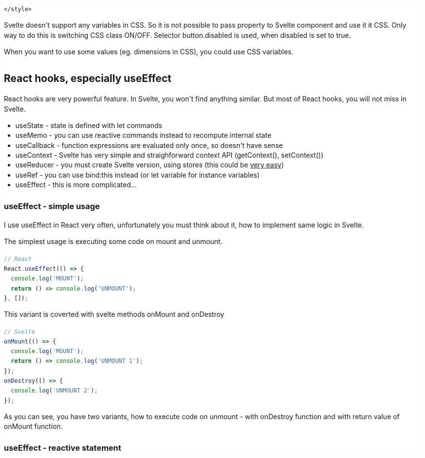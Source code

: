 ```vue
</style>
```

Svelte doesn't support any variables in CSS. So it is not possible to pass property to Svelte component and use it it CSS. Only way to do this is switching CSS class ON/OFF. Selector button.disabled is used, when disabled is set to true.

When you want to use some values (eg. dimensions in CSS), you could use CSS variables.

## React hooks, especially useEffect
React hooks are very powerful feature. In Svelte, you won't find anything similar. But most of React hooks, you will not miss in Svelte.

* useState - state is defined with let commands
* useMemo - you can use reactive commands instead to recompute internal state
* useCallback - function expressions are evaluated only once, so doesn't have sense
* useContext - Svelte has very simple and straighforward context API (getContext(), setContext())
* useReducer - you must create Svelte version, using stores (this could be [very easy](https://github.com/dbgate/dbgate/blob/master/packages/web/src/utility/createReducer.ts))
* useRef - you can use bind:this instead (or let variable for instance variables)
* useEffect - this is more complicated...

### useEffect - simple usage

I use useEffect in React very often, unfortunately you must think about it, how to implement same logic in Svelte.

The simplest usage is executing some code on mount and unmount. 

```js
// React
React.useEffect(() => {
  console.log('MOUNT');
  return () => console.log('UNMOUNT');
}, []);
```

This variant is coverted with svelte methods onMount and onDestroy
```js
// Svelte
onMount(() => {
  console.log('MOUNT');
  return () => console.log('UNMOUNT 1');
});
onDestroy(() => {
  console.log('UNMOUNT 2');
});
```

As you can see, you have two variants, how to execute code on unmount - with onDestroy function and with return value of onMount function.

### useEffect - reactive statement
